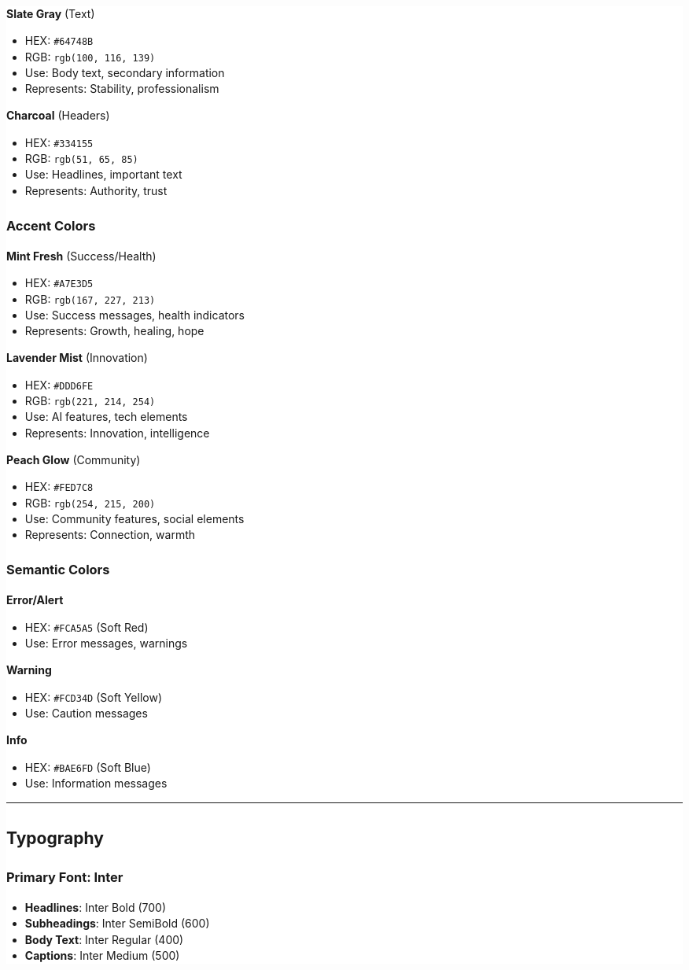 **Slate Gray** (Text)
- HEX: `#64748B`
- RGB: `rgb(100, 116, 139)`
- Use: Body text, secondary information
- Represents: Stability, professionalism

**Charcoal** (Headers)
- HEX: `#334155`
- RGB: `rgb(51, 65, 85)`
- Use: Headlines, important text
- Represents: Authority, trust

### Accent Colors

**Mint Fresh** (Success/Health)
- HEX: `#A7E3D5`
- RGB: `rgb(167, 227, 213)`
- Use: Success messages, health indicators
- Represents: Growth, healing, hope

**Lavender Mist** (Innovation)
- HEX: `#DDD6FE`
- RGB: `rgb(221, 214, 254)`
- Use: AI features, tech elements
- Represents: Innovation, intelligence

**Peach Glow** (Community)
- HEX: `#FED7C8`
- RGB: `rgb(254, 215, 200)`
- Use: Community features, social elements
- Represents: Connection, warmth

### Semantic Colors

**Error/Alert**
- HEX: `#FCA5A5` (Soft Red)
- Use: Error messages, warnings

**Warning**
- HEX: `#FCD34D` (Soft Yellow)
- Use: Caution messages

**Info**
- HEX: `#BAE6FD` (Soft Blue)
- Use: Information messages

---

## Typography

### Primary Font: Inter
- **Headlines**: Inter Bold (700)
- **Subheadings**: Inter SemiBold (600)
- **Body Text**: Inter Regular (400)
- **Captions**: Inter Medium (500)
